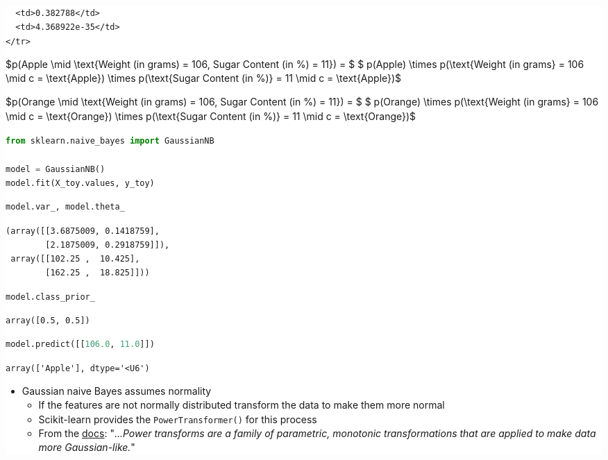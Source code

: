       <td>0.382788</td>
      <td>4.368922e-35</td>
    </tr>
  </tbody>
</table>
</div>



$p(Apple \mid  \text{Weight (in grams) = 106, Sugar Content (in \%) = 11}) = $ 
$ p(Apple) \times p(\text{Weight (in grams} = 106 \mid c = \text{Apple})  \times  p(\text{Sugar Content (in \%)} = 11 \mid c = \text{Apple})$

$p(Orange \mid  \text{Weight (in grams) = 106, Sugar Content (in \%) = 11}) = $ 
$ p(Orange) \times p(\text{Weight (in grams} = 106 \mid c = \text{Orange})  \times  p(\text{Sugar Content (in \%)} = 11 \mid c = \text{Orange})$


```python
from sklearn.naive_bayes import GaussianNB

model = GaussianNB()
model.fit(X_toy.values, y_toy)
```



```python
model.var_, model.theta_
```




    (array([[3.6875009, 0.1418759],
            [2.1875009, 0.2918759]]),
     array([[102.25 ,  10.425],
            [162.25 ,  18.825]]))




```python
model.class_prior_
```




    array([0.5, 0.5])




```python
model.predict([[106.0, 11.0]])
```




    array(['Apple'], dtype='<U6')



- Gaussian naive Bayes assumes normality
    - If the features are not normally distributed transform the data to make them more normal
    - Scikit-learn provides the `PowerTransformer()` for this process
    - From the [docs](https://scikit-learn.org/stable/modules/generated/sklearn.preprocessing.PowerTransformer.html#sklearn.preprocessing.PowerTransformer): "*...Power transforms are a family of parametric, monotonic transformations that are applied to make data more Gaussian-like.*"
